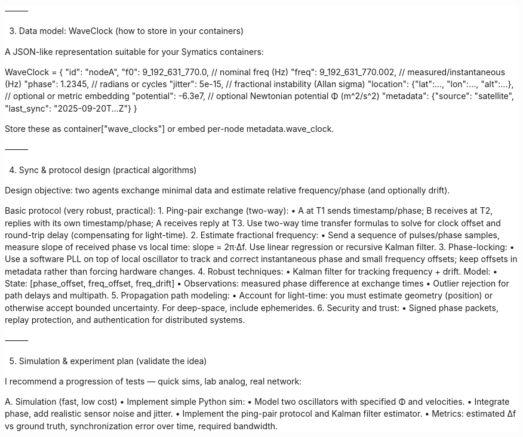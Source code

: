 ⸻

3) Data model: WaveClock (how to store in your containers)

A JSON-like representation suitable for your Symatics containers:

WaveClock = {
  "id": "nodeA",
  "f0": 9_192_631_770.0,            // nominal freq (Hz)
  "freq": 9_192_631_770.002,       // measured/instantaneous (Hz)
  "phase": 1.2345,                 // radians or cycles
  "jitter": 5e-15,                 // fractional instability (Allan sigma)
  "location": {"lat":..., "lon":..., "alt":...},  // optional or metric embedding
  "potential": -6.3e7,             // optional Newtonian potential Φ (m^2/s^2)
  "metadata": {"source": "satellite", "last_sync": "2025-09-20T...Z"}
}

Store these as container["wave_clocks"] or embed per-node metadata.wave_clock.

⸻

4) Sync & protocol design (practical algorithms)

Design objective: two agents exchange minimal data and estimate relative frequency/phase (and optionally drift).

Basic protocol (very robust, practical):
	1.	Ping-pair exchange (two-way):
	•	A at T1 sends timestamp/phase; B receives at T2, replies with its own timestamp/phase; A receives reply at T3. Use two-way time transfer formulas to solve for clock offset and round-trip delay (compensating for light-time).
	2.	Estimate fractional frequency:
	•	Send a sequence of pulses/phase samples, measure slope of received phase vs local time: slope = 2π·Δf. Use linear regression or recursive Kalman filter.
	3.	Phase-locking:
	•	Use a software PLL on top of local oscillator to track and correct instantaneous phase and small frequency offsets; keep offsets in metadata rather than forcing hardware changes.
	4.	Robust techniques:
	•	Kalman filter for tracking frequency + drift. Model:
	•	State: [phase_offset, freq_offset, freq_drift]
	•	Observations: measured phase difference at exchange times
	•	Outlier rejection for path delays and multipath.
	5.	Propagation path modeling:
	•	Account for light-time: you must estimate geometry (position) or otherwise accept bounded uncertainty. For deep-space, include ephemerides.
	6.	Security and trust:
	•	Signed phase packets, replay protection, and authentication for distributed systems.

⸻

5) Simulation & experiment plan (validate the idea)

I recommend a progression of tests — quick sims, lab analog, real network:

A. Simulation (fast, low cost)
	•	Implement simple Python sim:
	•	Model two oscillators with specified Φ and velocities.
	•	Integrate phase, add realistic sensor noise and jitter.
	•	Implement the ping-pair protocol and Kalman filter estimator.
	•	Metrics: estimated Δf vs ground truth, synchronization error over time, required bandwidth.
